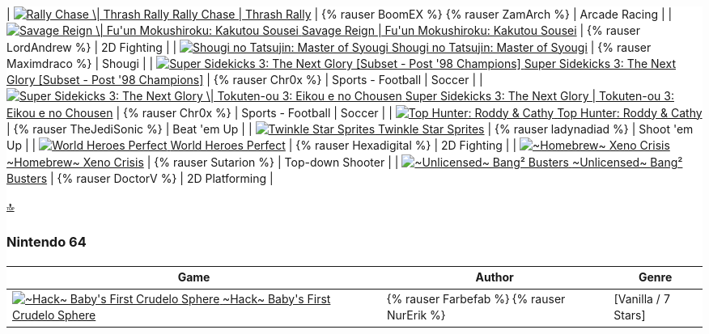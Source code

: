 | <a class="gameicon-link" href="https://retroachievements.org/game/23849" target="_blank" rel="noopener"> <img class="gameicon" src="https://retroachievements.org/Images/083037.png" alt="Rally Chase \| Thrash Rally"> <span>Rally Chase \| Thrash Rally</span></a>                                                                                            | {% rauser BoomEX %} {% rauser ZamArch %}        | Arcade Racing               |
| <a class="gameicon-link" href="https://retroachievements.org/game/23866" target="_blank" rel="noopener"> <img class="gameicon" src="https://retroachievements.org/Images/083437.png" alt="Savage Reign \| Fu'un Mokushiroku: Kakutou Sousei"> <span>Savage Reign \| Fu'un Mokushiroku: Kakutou Sousei</span></a>                                                | {% rauser LordAndrew %}                         | 2D Fighting                 |
| <a class="gameicon-link" href="https://retroachievements.org/game/23868" target="_blank" rel="noopener"> <img class="gameicon" src="https://retroachievements.org/Images/085952.png" alt="Shougi no Tatsujin: Master of Syougi"> <span>Shougi no Tatsujin: Master of Syougi</span></a>                                                                          | {% rauser Maximdraco %}                         | Shougi                      |
| <a class="gameicon-link" href="https://retroachievements.org/game/26691" target="_blank" rel="noopener"> <img class="gameicon" src="https://retroachievements.org/Images/084389.png" alt="Super Sidekicks 3: The Next Glory [Subset - Post '98 Champions]"> <span>Super Sidekicks 3: The Next Glory [Subset - Post '98 Champions]</span></a>                    | {% rauser Chr0x %}                              | Sports - Football \| Soccer |
| <a class="gameicon-link" href="https://retroachievements.org/game/23879" target="_blank" rel="noopener"> <img class="gameicon" src="https://retroachievements.org/Images/083067.png" alt="Super Sidekicks 3: The Next Glory \| Tokuten-ou 3: Eikou e no Chousen"> <span>Super Sidekicks 3: The Next Glory \| Tokuten-ou 3: Eikou e no Chousen</span></a>        | {% rauser Chr0x %}                              | Sports - Football \| Soccer |
| <a class="gameicon-link" href="https://retroachievements.org/game/9146" target="_blank" rel="noopener"> <img class="gameicon" src="https://retroachievements.org/Images/083834.png" alt="Top Hunter: Roddy & Cathy"> <span>Top Hunter: Roddy & Cathy</span></a>                                                                                                 | {% rauser TheJediSonic %}                       | Beat 'em Up                 |
| <a class="gameicon-link" href="https://retroachievements.org/game/23882" target="_blank" rel="noopener"> <img class="gameicon" src="https://retroachievements.org/Images/083207.png" alt="Twinkle Star Sprites"> <span>Twinkle Star Sprites</span></a>                                                                                                          | {% rauser ladynadiad %}                         | Shoot 'em Up                |
| <a class="gameicon-link" href="https://retroachievements.org/game/23887" target="_blank" rel="noopener"> <img class="gameicon" src="https://retroachievements.org/Images/082984.png" alt="World Heroes Perfect"> <span>World Heroes Perfect</span></a>                                                                                                          | {% rauser Hexadigital %}                        | 2D Fighting                 |
| <a class="gameicon-link" href="https://retroachievements.org/game/23888" target="_blank" rel="noopener"> <img class="gameicon" src="https://retroachievements.org/Images/085168.png" alt="~Homebrew~ Xeno Crisis"> <span>~Homebrew~ Xeno Crisis</span></a>                                                                                                      | {% rauser Sutarion %}                           | Top-down Shooter            |
| <a class="gameicon-link" href="https://retroachievements.org/game/23829" target="_blank" rel="noopener"> <img class="gameicon" src="https://retroachievements.org/Images/083334.png" alt="~Unlicensed~ Bang² Busters"> <span>~Unlicensed~ Bang² Busters</span></a>                                                                                              | {% rauser DoctorV %}                            | 2D Platforming              |

<a href="#toc">:top:</a>


### Nintendo 64


| Game                                                                                                                                                                                                                                                                                                                               | Author                                     | Genre                                |
| ---------------------------------------------------------------------------------------------------------------------------------------------------------------------------------------------------------------------------------------------------------------------------------------------------------------------------------- | ------------------------------------------ | ------------------------------------ |
| <a class="gameicon-link" href="https://retroachievements.org/game/22408" target="_blank" rel="noopener"> <img class="gameicon" src="https://retroachievements.org/Images/083058.png" alt="~Hack~ Baby's First Crudelo Sphere"> <span>~Hack~ Baby's First Crudelo Sphere</span></a>                                                 | {% rauser Farbefab %} {% rauser NurErik %} | [Vanilla / 7 Stars]                  |